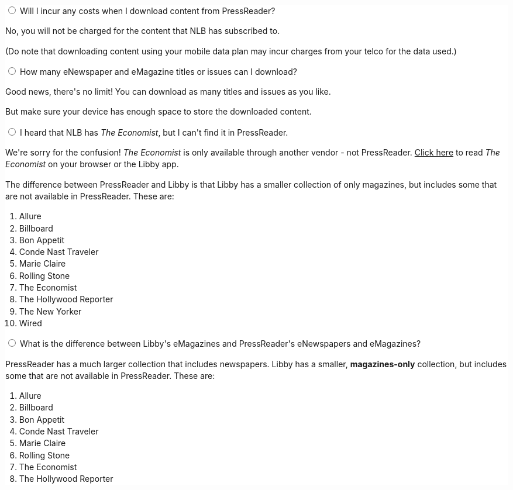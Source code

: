 <div>
		<input type="radio" name="acc" id="acc5">
        <label for="acc5">Will I incur any costs when I download content from PressReader?</label>

<div class="acc-body">
	<p>No, you will not be charged for the content that NLB has subscribed to.</p> <p class="end-note">(Do note that downloading content using your mobile data plan may incur charges from your telco for the data used.)</p>
  </div>
</div> 

<div>
		<input type="radio" name="acc" id="acc6">
        <label for="acc6">How many eNewspaper and eMagazine titles or issues can I download?</label>
        <div class="acc-body">
		<p>Good news, there's no limit! You can download as many titles and issues as you like.</p><p class="end-note">But make sure your device has enough space to store the downloaded content.</p>
  </div>
</div> 

<div>
		<input type="radio" name="acc" id="acc6a">
	<label for="acc6a">I heard that NLB has <i>The Economist</i>, but I can't find it in PressReader.</label>
        <div class="acc-body">
		<p>We're sorry for the confusion! <i>The Economist</i> is only available through another vendor - not PressReader. <a href="https://libbyapp.com/library/nlb/generated-1033938/page-1" target="_blank" rel="noopener">Click here</a> to read <i>The Economist</i> on your browser or the Libby app.</p>
		<p>The difference between PressReader and Libby is that Libby has a smaller collection of only magazines, but includes some that are not available in PressReader. These are:
		<ol>
			<li>Allure</li>
			<li>Billboard</li>
			<li>Bon Appetit</li>
			<li>Conde Nast Traveler</li>
			<li>Marie Claire</li>
			<li>Rolling Stone</li>
			<li>The Economist</li>
			<li>The Hollywood Reporter</li>
			<li>The New Yorker</li>
			<li>Wired</li>
		</ol>
		</p>
  

</div>
</div> 

<div>
		<input type="radio" name="acc" id="acc6b">
	<label for="acc6b">What is the difference between Libby's eMagazines and PressReader's eNewspapers and eMagazines?</label>
        <div class="acc-body">
		<p>
			    PressReader has a much larger collection that includes newspapers. Libby has a smaller, <b>magazines-only</b> collection, but includes some that are not available in PressReader. These are:
		</p>
		<ol>
			<li>Allure</li>
			<li>Billboard</li>
			<li>Bon Appetit</li>
			<li>Conde Nast Traveler</li>
			<li>Marie Claire</li>
			<li>Rolling Stone</li>
			<li>The Economist</li>
			<li>The Hollywood Reporter</li>